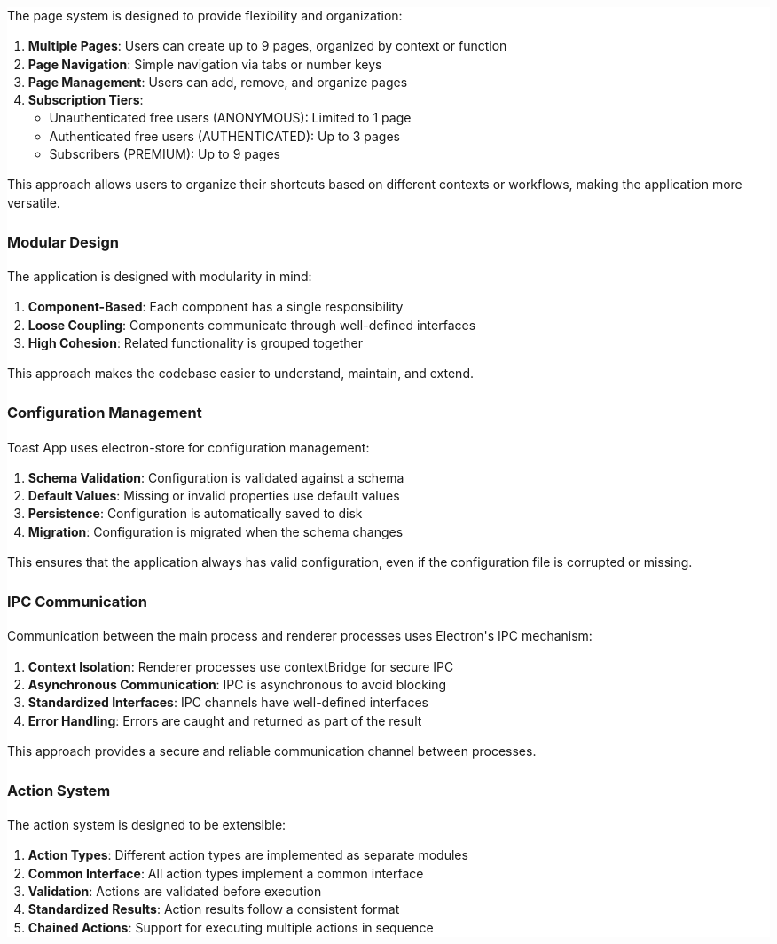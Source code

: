 The page system is designed to provide flexibility and organization:

1. **Multiple Pages**: Users can create up to 9 pages, organized by context or function
2. **Page Navigation**: Simple navigation via tabs or number keys
3. **Page Management**: Users can add, remove, and organize pages
4. **Subscription Tiers**:
   - Unauthenticated free users (ANONYMOUS): Limited to 1 page
   - Authenticated free users (AUTHENTICATED): Up to 3 pages
   - Subscribers (PREMIUM): Up to 9 pages

This approach allows users to organize their shortcuts based on different contexts or workflows, making the application more versatile.

### Modular Design

The application is designed with modularity in mind:

1. **Component-Based**: Each component has a single responsibility
2. **Loose Coupling**: Components communicate through well-defined interfaces
3. **High Cohesion**: Related functionality is grouped together

This approach makes the codebase easier to understand, maintain, and extend.

### Configuration Management

Toast App uses electron-store for configuration management:

1. **Schema Validation**: Configuration is validated against a schema
2. **Default Values**: Missing or invalid properties use default values
3. **Persistence**: Configuration is automatically saved to disk
4. **Migration**: Configuration is migrated when the schema changes

This ensures that the application always has valid configuration, even if the configuration file is corrupted or missing.

### IPC Communication

Communication between the main process and renderer processes uses Electron's IPC mechanism:

1. **Context Isolation**: Renderer processes use contextBridge for secure IPC
2. **Asynchronous Communication**: IPC is asynchronous to avoid blocking
3. **Standardized Interfaces**: IPC channels have well-defined interfaces
4. **Error Handling**: Errors are caught and returned as part of the result

This approach provides a secure and reliable communication channel between processes.

### Action System

The action system is designed to be extensible:

1. **Action Types**: Different action types are implemented as separate modules
2. **Common Interface**: All action types implement a common interface
3. **Validation**: Actions are validated before execution
4. **Standardized Results**: Action results follow a consistent format
5. **Chained Actions**: Support for executing multiple actions in sequence
